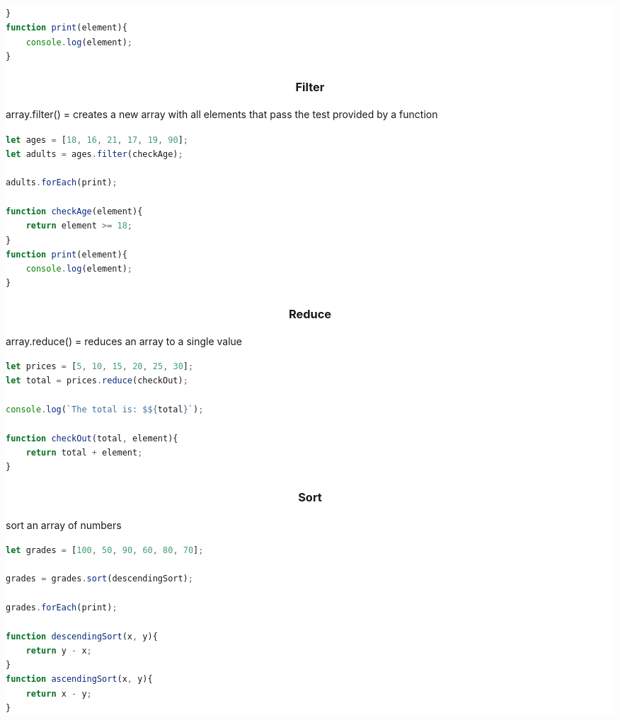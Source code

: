 ```js
}
function print(element){
    console.log(element);
}
```

<h3 align="center">Filter</h3>

array.filter() = creates a new array with all elements 
  that pass the test provided by a function

```js
let ages = [18, 16, 21, 17, 19, 90];
let adults = ages.filter(checkAge);

adults.forEach(print);

function checkAge(element){
    return element >= 18;
}
function print(element){
    console.log(element);
}
```

<h3 align="center">Reduce</h3>

array.reduce() = reduces an array to a single value            

```js
let prices = [5, 10, 15, 20, 25, 30];
let total = prices.reduce(checkOut);

console.log(`The total is: $${total}`);

function checkOut(total, element){
    return total + element;
}
```

<h3 align="center">Sort</h3>

sort an array of numbers

```js
let grades = [100, 50, 90, 60, 80, 70];

grades = grades.sort(descendingSort);

grades.forEach(print);

function descendingSort(x, y){
    return y - x;
}
function ascendingSort(x, y){
    return x - y;
}
```
